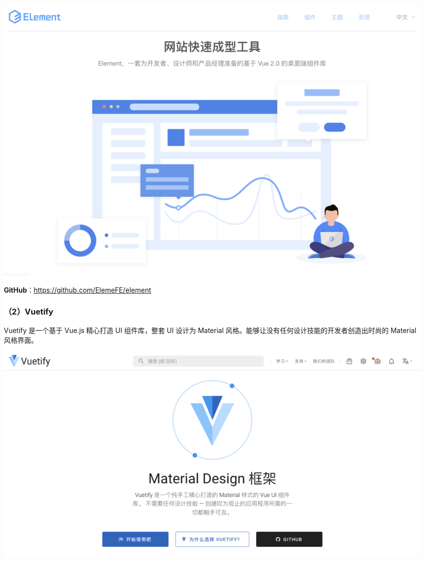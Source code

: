 ![图片](mark-img/640-166037444412363.png)

**GitHub**：https://github.com/ElemeFE/element

### （2）Vuetify

Vuetify 是一个基于 Vue.js 精心打造 UI 组件库，整套 UI 设计为 Material 风格。能够让没有任何设计技能的开发者创造出时尚的 Material 风格界面。

![图片](mark-img/640-166037444766866.png)
